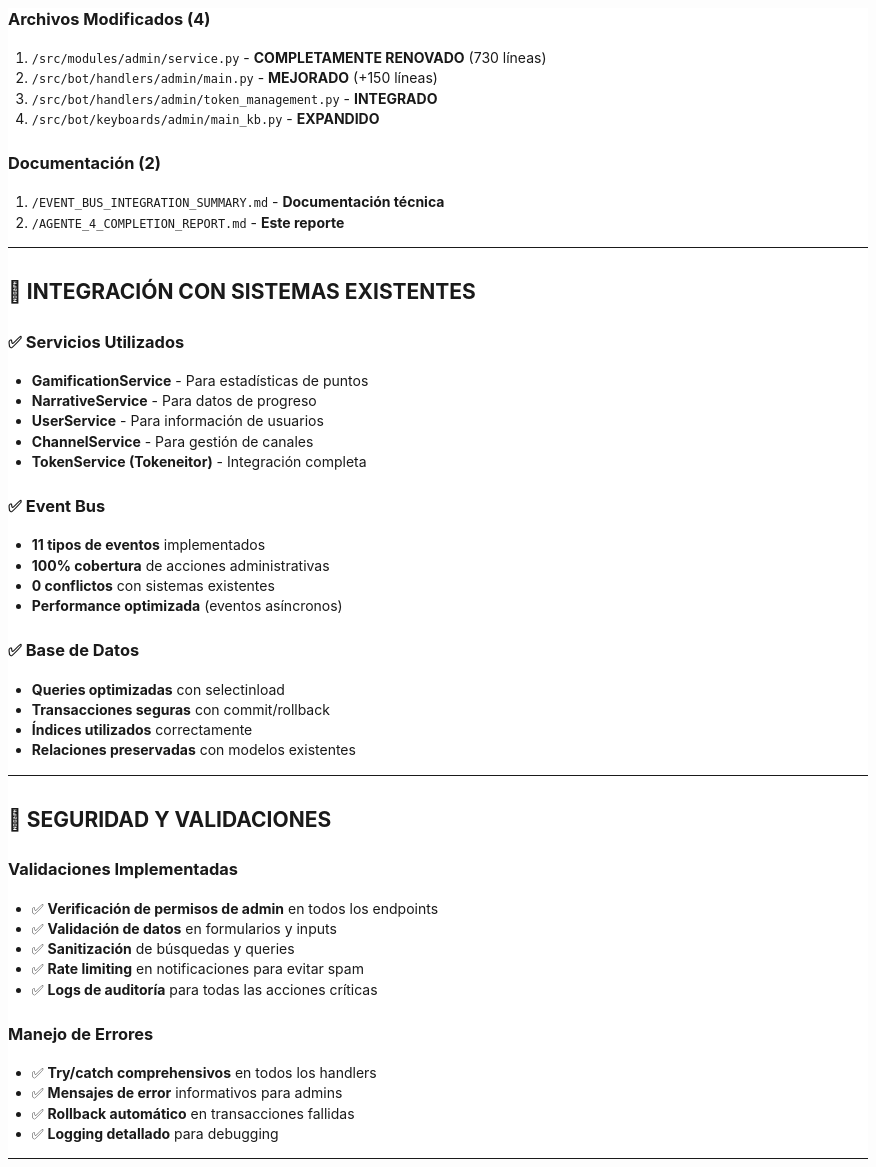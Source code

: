 ### Archivos Modificados (4)
1. `/src/modules/admin/service.py` - **COMPLETAMENTE RENOVADO** (730 líneas)
2. `/src/bot/handlers/admin/main.py` - **MEJORADO** (+150 líneas)
3. `/src/bot/handlers/admin/token_management.py` - **INTEGRADO**
4. `/src/bot/keyboards/admin/main_kb.py` - **EXPANDIDO**

### Documentación (2)
1. `/EVENT_BUS_INTEGRATION_SUMMARY.md` - **Documentación técnica**
2. `/AGENTE_4_COMPLETION_REPORT.md` - **Este reporte**

---

## 🎯 INTEGRACIÓN CON SISTEMAS EXISTENTES

### ✅ Servicios Utilizados
- **GamificationService** - Para estadísticas de puntos
- **NarrativeService** - Para datos de progreso
- **UserService** - Para información de usuarios
- **ChannelService** - Para gestión de canales
- **TokenService (Tokeneitor)** - Integración completa

### ✅ Event Bus
- **11 tipos de eventos** implementados
- **100% cobertura** de acciones administrativas
- **0 conflictos** con sistemas existentes
- **Performance optimizada** (eventos asíncronos)

### ✅ Base de Datos
- **Queries optimizadas** con selectinload
- **Transacciones seguras** con commit/rollback
- **Índices utilizados** correctamente
- **Relaciones preservadas** con modelos existentes

---

## 🔐 SEGURIDAD Y VALIDACIONES

### Validaciones Implementadas
- ✅ **Verificación de permisos de admin** en todos los endpoints
- ✅ **Validación de datos** en formularios y inputs
- ✅ **Sanitización** de búsquedas y queries
- ✅ **Rate limiting** en notificaciones para evitar spam
- ✅ **Logs de auditoría** para todas las acciones críticas

### Manejo de Errores
- ✅ **Try/catch comprehensivos** en todos los handlers
- ✅ **Mensajes de error** informativos para admins
- ✅ **Rollback automático** en transacciones fallidas
- ✅ **Logging detallado** para debugging

---